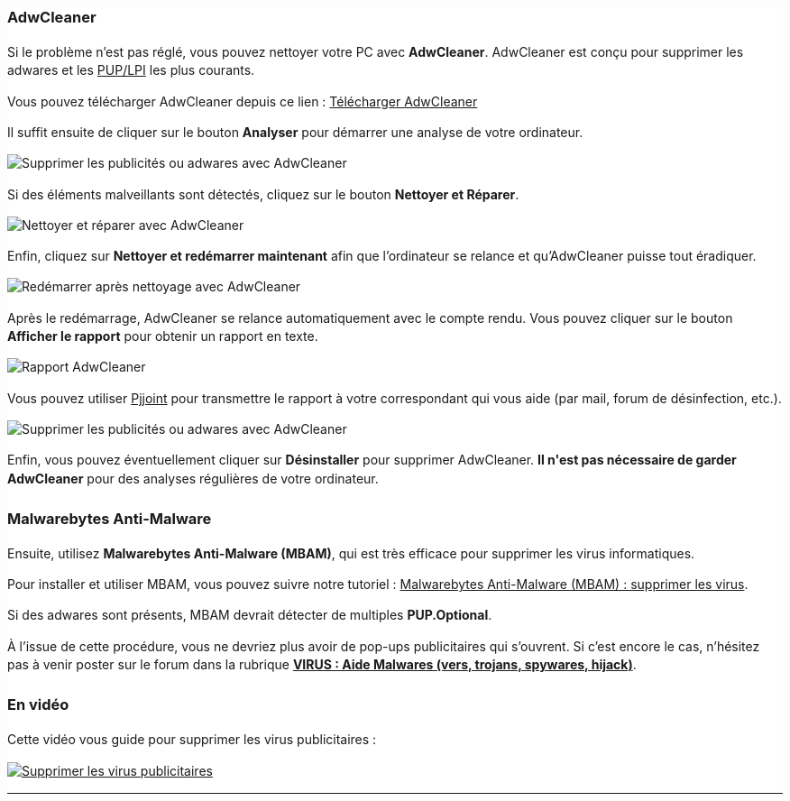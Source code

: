 ### AdwCleaner

Si le problème n’est pas réglé, vous pouvez nettoyer votre PC avec **AdwCleaner**. AdwCleaner est conçu pour supprimer les adwares et les [PUP/LPI](https://forum.malekal.com/pup-logiciels-potentiellement-indesirables-t33776.html) les plus courants.

Vous pouvez télécharger AdwCleaner depuis ce lien : [Télécharger AdwCleaner](https://telecharger.malekal.com/download/adwcleaner/)

Il suffit ensuite de cliquer sur le bouton **Analyser** pour démarrer une analyse de votre ordinateur.

![Supprimer les publicités ou adwares avec AdwCleaner](https://www.malekal.com/wp-content/uploads/Adwcleaner-supprimer-publicite-adwares.jpg)

Si des éléments malveillants sont détectés, cliquez sur le bouton **Nettoyer et Réparer**.

![Nettoyer et réparer avec AdwCleaner](https://www.malekal.com/wp-content/uploads/Adwcleaner-supprimer-publicite-adwares-2.jpg)

Enfin, cliquez sur **Nettoyer et redémarrer maintenant** afin que l’ordinateur se relance et qu’AdwCleaner puisse tout éradiquer.

![Redémarrer après nettoyage avec AdwCleaner](https://www.malekal.com/wp-content/uploads/Adwcleaner-supprimer-publicite-adwares-3.jpg)

Après le redémarrage, AdwCleaner se relance automatiquement avec le compte rendu. Vous pouvez cliquer sur le bouton **Afficher le rapport** pour obtenir un rapport en texte.

![Rapport AdwCleaner](https://www.malekal.com/wp-content/uploads/Adwcleaner-supprimer-publicite-adwares-4.jpg)

Vous pouvez utiliser [Pjjoint](https://pjjoint.malekal.com/) pour transmettre le rapport à votre correspondant qui vous aide (par mail, forum de désinfection, etc.).

![Supprimer les publicités ou adwares avec AdwCleaner](https://www.malekal.com/wp-content/uploads/AdwCleaner_rapport.jpg)

Enfin, vous pouvez éventuellement cliquer sur **Désinstaller** pour supprimer AdwCleaner. **Il n'est pas nécessaire de garder AdwCleaner** pour des analyses régulières de votre ordinateur.

### Malwarebytes Anti-Malware

Ensuite, utilisez **Malwarebytes Anti-Malware (MBAM)**, qui est très efficace pour supprimer les virus informatiques.

Pour installer et utiliser MBAM, vous pouvez suivre notre tutoriel : [Malwarebytes Anti-Malware (MBAM) : supprimer les virus](https://www.malekal.com/tutoriel-malwarebyte-anti-malware-mbam/).

Si des adwares sont présents, MBAM devrait détecter de multiples **PUP.Optional**.

À l’issue de cette procédure, vous ne devriez plus avoir de pop-ups publicitaires qui s’ouvrent. Si c’est encore le cas, n’hésitez pas à venir poster sur le forum dans la rubrique **[VIRUS : Aide Malwares (vers, trojans, spywares, hijack)](https://forum.malekal.com/viewforum.php?f=3)**.

### En vidéo

Cette vidéo vous guide pour supprimer les virus publicitaires :

[![Supprimer les virus publicitaires](https://img.youtube.com/vi/KCfyDX4Eia8/0.jpg)](https://www.youtube.com/watch?v=KCfyDX4Eia8)

---